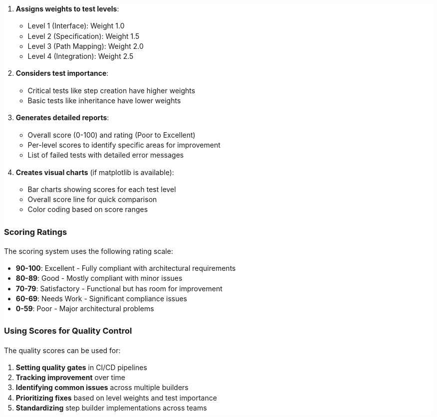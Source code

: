 1. **Assigns weights to test levels**:
   - Level 1 (Interface): Weight 1.0
   - Level 2 (Specification): Weight 1.5
   - Level 3 (Path Mapping): Weight 2.0
   - Level 4 (Integration): Weight 2.5

2. **Considers test importance**:
   - Critical tests like step creation have higher weights
   - Basic tests like inheritance have lower weights

3. **Generates detailed reports**:
   - Overall score (0-100) and rating (Poor to Excellent)
   - Per-level scores to identify specific areas for improvement
   - List of failed tests with detailed error messages

4. **Creates visual charts** (if matplotlib is available):
   - Bar charts showing scores for each test level
   - Overall score line for quick comparison
   - Color coding based on score ranges

### Scoring Ratings

The scoring system uses the following rating scale:

- **90-100**: Excellent - Fully compliant with architectural requirements
- **80-89**: Good - Mostly compliant with minor issues
- **70-79**: Satisfactory - Functional but has room for improvement
- **60-69**: Needs Work - Significant compliance issues
- **0-59**: Poor - Major architectural problems

### Using Scores for Quality Control

The quality scores can be used for:

1. **Setting quality gates** in CI/CD pipelines
2. **Tracking improvement** over time
3. **Identifying common issues** across multiple builders
4. **Prioritizing fixes** based on level weights and test importance
5. **Standardizing** step builder implementations across teams
